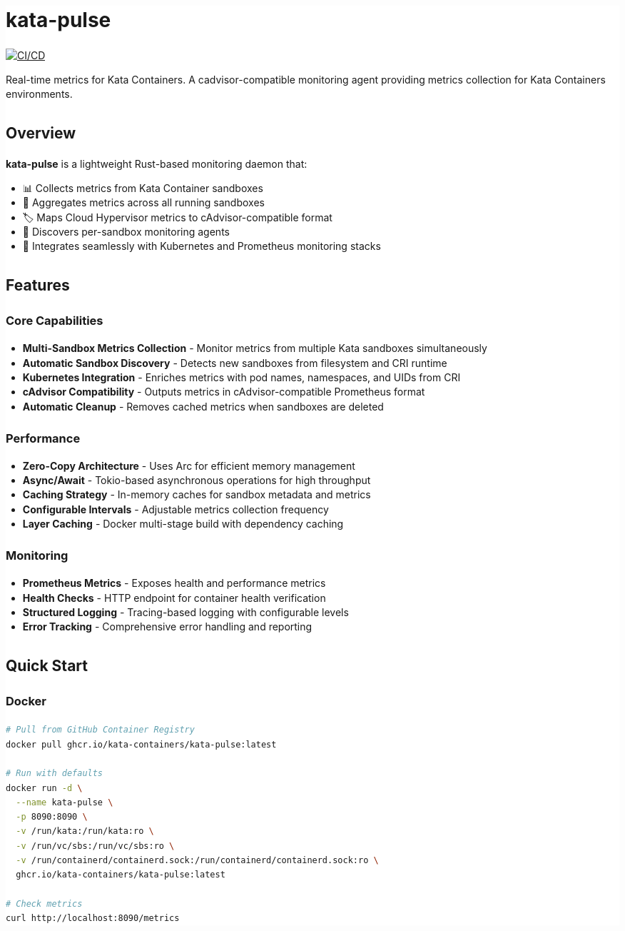 # kata-pulse

[![CI/CD](https://github.com/kata-containers/kata-pulse/actions/workflows/ci-cd.yml/badge.svg)](https://github.com/kata-containers/kata-pulse/actions)

Real-time metrics for Kata Containers. A cadvisor-compatible monitoring agent providing metrics collection for Kata Containers environments.

## Overview

**kata-pulse** is a lightweight Rust-based monitoring daemon that:
- 📊 Collects metrics from Kata Container sandboxes
- 🔄 Aggregates metrics across all running sandboxes
- 🏷️ Maps Cloud Hypervisor metrics to cAdvisor-compatible format
- 🔗 Discovers per-sandbox monitoring agents
- 🎯 Integrates seamlessly with Kubernetes and Prometheus monitoring stacks

## Features

### Core Capabilities
- **Multi-Sandbox Metrics Collection** - Monitor metrics from multiple Kata sandboxes simultaneously
- **Automatic Sandbox Discovery** - Detects new sandboxes from filesystem and CRI runtime
- **Kubernetes Integration** - Enriches metrics with pod names, namespaces, and UIDs from CRI
- **cAdvisor Compatibility** - Outputs metrics in cAdvisor-compatible Prometheus format
- **Automatic Cleanup** - Removes cached metrics when sandboxes are deleted

### Performance
- **Zero-Copy Architecture** - Uses Arc for efficient memory management
- **Async/Await** - Tokio-based asynchronous operations for high throughput
- **Caching Strategy** - In-memory caches for sandbox metadata and metrics
- **Configurable Intervals** - Adjustable metrics collection frequency
- **Layer Caching** - Docker multi-stage build with dependency caching

### Monitoring
- **Prometheus Metrics** - Exposes health and performance metrics
- **Health Checks** - HTTP endpoint for container health verification
- **Structured Logging** - Tracing-based logging with configurable levels
- **Error Tracking** - Comprehensive error handling and reporting

## Quick Start

### Docker

```bash
# Pull from GitHub Container Registry
docker pull ghcr.io/kata-containers/kata-pulse:latest

# Run with defaults
docker run -d \
  --name kata-pulse \
  -p 8090:8090 \
  -v /run/kata:/run/kata:ro \
  -v /run/vc/sbs:/run/vc/sbs:ro \
  -v /run/containerd/containerd.sock:/run/containerd/containerd.sock:ro \
  ghcr.io/kata-containers/kata-pulse:latest

# Check metrics
curl http://localhost:8090/metrics
```
